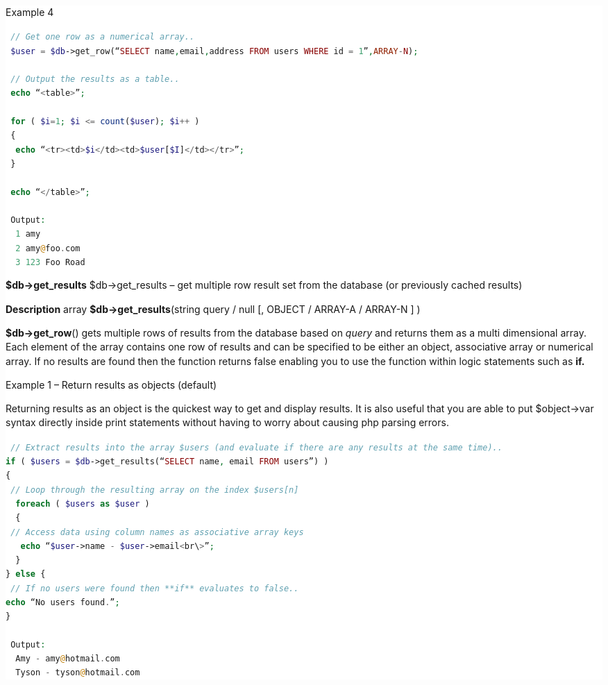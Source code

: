 Example 4

```php
 // Get one row as a numerical array..
 $user = $db->get_row(“SELECT name,email,address FROM users WHERE id = 1”,ARRAY-N);

 // Output the results as a table..
 echo “<table>”;

 for ( $i=1; $i <= count($user); $i++ )
 {
  echo “<tr><td>$i</td><td>$user[$I]</td></tr>”;
 }

 echo “</table>”;

 Output:
  1 amy
  2 amy@foo.com
  3 123 Foo Road
```

**$db->get_results**
$db->get_results – get multiple row result set from the database (or previously cached results)

**Description**
array **$db->get_results**(string query / null [, OBJECT / ARRAY-A / ARRAY-N ] )

**$db->get_row**() gets multiple rows of results from the database based on _query_ and returns them as a multi dimensional array. Each element of the array contains one row of results and can be specified to be either an object, associative array or numerical array. If no results are found then the function returns false enabling you to use the function within logic statements such as **if.**

Example 1 – Return results as objects (default)

Returning results as an object is the quickest way to get and display results. It is also useful that you are able to put $object->var syntax directly inside print statements without having to worry about causing php parsing errors.

```php
 // Extract results into the array $users (and evaluate if there are any results at the same time)..
if ( $users = $db->get_results(“SELECT name, email FROM users”) )
{
 // Loop through the resulting array on the index $users[n]
  foreach ( $users as $user )
  {
 // Access data using column names as associative array keys
   echo “$user->name - $user->email<br\>”;
  }
} else {
 // If no users were found then **if** evaluates to false..
echo “No users found.”;
}

 Output:
  Amy - amy@hotmail.com
  Tyson - tyson@hotmail.com
 ```
